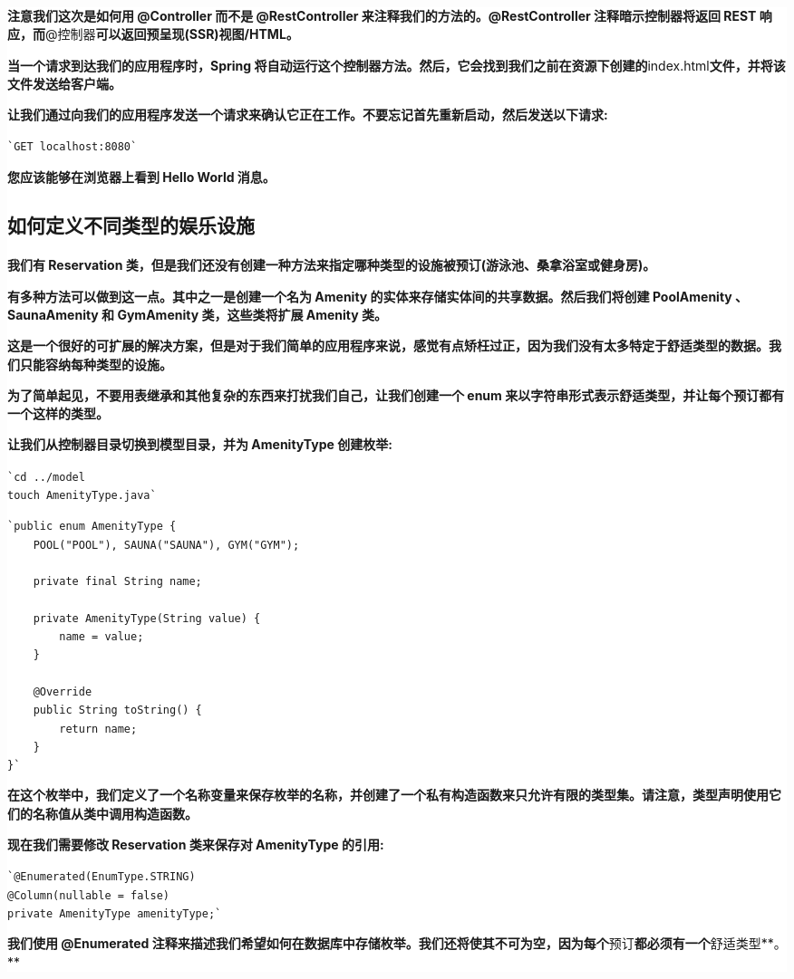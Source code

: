 **注意我们这次是如何用 **@Controller** 而不是 **@RestController** 来注释我们的方法的。@RestController 注释暗示控制器将返回 REST 响应，而**@控制器**可以返回预呈现(SSR)视图/HTML。**

**当一个请求到达我们的应用程序时，Spring 将自动运行这个控制器方法。然后，它会找到我们之前在资源下创建的**index.html**文件，并将该文件发送给客户端。**

**让我们通过向我们的应用程序发送一个请求来确认它正在工作。不要忘记首先重新启动，然后发送以下请求:**

```
`GET localhost:8080`
```

**您应该能够在浏览器上看到 Hello World 消息。**

## **如何定义不同类型的娱乐设施**

**我们有 **Reservation** 类，但是我们还没有创建一种方法来指定哪种类型的设施被预订(游泳池、桑拿浴室或健身房)。**

**有多种方法可以做到这一点。其中之一是创建一个名为 Amenity 的实体来存储实体间的共享数据。然后我们将创建 **PoolAmenity** 、 **SaunaAmenity** 和 **GymAmenity** 类，这些类将扩展 Amenity 类。**

**这是一个很好的可扩展的解决方案，但是对于我们简单的应用程序来说，感觉有点矫枉过正，因为我们没有太多特定于舒适类型的数据。我们只能容纳每种类型的设施。**

**为了简单起见，不要用表继承和其他复杂的东西来打扰我们自己，让我们创建一个 enum 来以字符串形式表示舒适类型，并让每个预订都有一个这样的类型。**

**让我们从控制器目录切换到模型目录，并为 **AmenityType** 创建枚举:**

```
`cd ../model
touch AmenityType.java`
```

```
`public enum AmenityType {
    POOL("POOL"), SAUNA("SAUNA"), GYM("GYM");

    private final String name;

    private AmenityType(String value) {
        name = value;
    }

    @Override
    public String toString() {
        return name;
    }
}`
```

**在这个枚举中，我们定义了一个名称变量来保存枚举的名称，并创建了一个私有构造函数来只允许有限的类型集。请注意，类型声明使用它们的名称值从类中调用构造函数。**

**现在我们需要修改 Reservation 类来保存对 **AmenityType** 的引用:**

```
`@Enumerated(EnumType.STRING)
@Column(nullable = false)
private AmenityType amenityType;`
```

**我们使用 **@Enumerated** 注释来描述我们希望如何在数据库中存储枚举。我们还将使其不可为空，因为每个**预订**都必须有一个**舒适类型**。**
